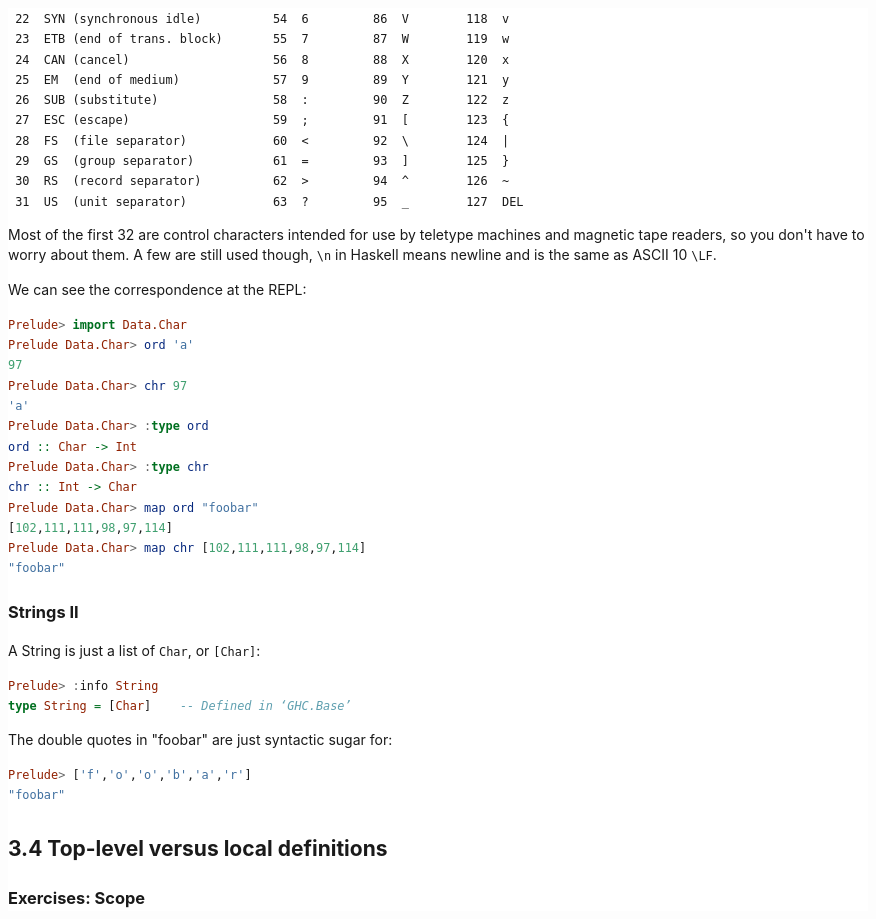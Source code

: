 ```
 22  SYN (synchronous idle)          54  6         86  V        118  v
 23  ETB (end of trans. block)       55  7         87  W        119  w
 24  CAN (cancel)                    56  8         88  X        120  x
 25  EM  (end of medium)             57  9         89  Y        121  y
 26  SUB (substitute)                58  :         90  Z        122  z
 27  ESC (escape)                    59  ;         91  [        123  {
 28  FS  (file separator)            60  <         92  \        124  |
 29  GS  (group separator)           61  =         93  ]        125  }
 30  RS  (record separator)          62  >         94  ^        126  ~
 31  US  (unit separator)            63  ?         95  _        127  DEL
```

Most of the first 32 are control characters intended for use by teletype
machines and magnetic tape readers, so you don't have to worry about them. A few
are still used though, `\n` in Haskell means newline and is the same as ASCII 10
`\LF`.

We can see the correspondence at the REPL:

```haskell
Prelude> import Data.Char
Prelude Data.Char> ord 'a'
97
Prelude Data.Char> chr 97
'a'
Prelude Data.Char> :type ord
ord :: Char -> Int
Prelude Data.Char> :type chr
chr :: Int -> Char
Prelude Data.Char> map ord "foobar"
[102,111,111,98,97,114]
Prelude Data.Char> map chr [102,111,111,98,97,114]
"foobar"
```

### Strings II

A String is just a list of `Char`, or `[Char]`:

```haskell
Prelude> :info String
type String = [Char] 	-- Defined in ‘GHC.Base’
```

The double quotes in "foobar" are just syntactic sugar for:

```haskell
Prelude> ['f','o','o','b','a','r']
"foobar"
```


## 3.4 Top-level versus local definitions

### Exercises: Scope
